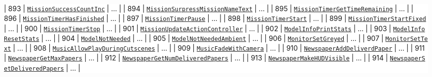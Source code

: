| 893  | [`MissionSuccessCountInc`](./MissionSuccessCountInc)                                                   | ...                                            |
| 894  | [`MissionSurpressMissionNameText`](./MissionSurpressMissionNameText)                                   | ...                                            |
| 895  | [`MissionTimerGetTimeRemaining`](./MissionTimerGetTimeRemaining)                                       | ...                                            |
| 896  | [`MissionTimerHasFinished`](./MissionTimerHasFinished)                                                 | ...                                            |
| 897  | [`MissionTimerPause`](./MissionTimerPause)                                                             | ...                                            |
| 898  | [`MissionTimerStart`](./MissionTimerStart)                                                             | ...                                            |
| 899  | [`MissionTimerStartFixed`](./MissionTimerStartFixed)                                                   | ...                                            |
| 900  | [`MissionTimerStop`](./MissionTimerStop)                                                               | ...                                            |
| 901  | [`MissionUpdateActionController`](./MissionUpdateActionController)                                     | ...                                            |
| 902  | [`ModelInfoPrintStats`](./ModelInfoPrintStats)                                                         | ...                                            |
| 903  | [`ModelInfoResetStats`](./ModelInfoResetStats)                                                         | ...                                            |
| 904  | [`ModelNotNeeded`](./ModelNotNeeded)                                                                   | ...                                            |
| 905  | [`ModelNotNeededAmbient`](./ModelNotNeededAmbient)                                                     | ...                                            |
| 906  | [`MonitorSetGreyed`](./MonitorSetGreyed)                                                               | ...                                            |
| 907  | [`MonitorSetText`](./MonitorSetText)                                                                   | ...                                            |
| 908  | [`MusicAllowPlayDuringCutscenes`](./MusicAllowPlayDuringCutscenes)                                     | ...                                            |
| 909  | [`MusicFadeWithCamera`](./MusicFadeWithCamera)                                                         | ...                                            |
| 910  | [`NewspaperAddDeliverdPaper`](./NewspaperAddDeliverdPaper)                                             | ...                                            |
| 911  | [`NewspaperGetMaxPapers`](./NewspaperGetMaxPapers)                                                     | ...                                            |
| 912  | [`NewspaperGetNumDeliveredPapers`](./NewspaperGetNumDeliveredPapers)                                   | ...                                            |
| 913  | [`NewspaperMakeHUDVisible`](./NewspaperMakeHUDVisible)                                                 | ...                                            |
| 914  | [`NewspaperSetDeliveredPapers`](./NewspaperSetDeliveredPapers)                                         | ...                                            |
